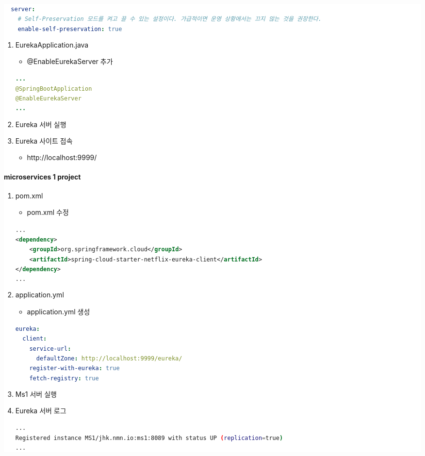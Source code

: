    ```yml
     server:
       # Self-Preservation 모드를 켜고 끌 수 있는 설정이다. 가급적이면 운영 상황에서는 끄지 않는 것을 권장한다.
       enable-self-preservation: true
   ```

1. EurekaApplication.java

   - @EnableEurekaServer 추가

   ```java
   ...
   @SpringBootApplication
   @EnableEurekaServer
   ...
   ```

1. Eureka 서버 실행

1. Eureka 사이트 접속

   - http://localhost:9999/

#### microservices 1 project

1. pom.xml

   - pom.xml 수정

   ```xml
   ...
   <dependency>
       <groupId>org.springframework.cloud</groupId>
       <artifactId>spring-cloud-starter-netflix-eureka-client</artifactId>
   </dependency>
   ...
   ```

1. application.yml

   - application.yml 생성

   ```yml
   eureka:
     client:
       service-url:
         defaultZone: http://localhost:9999/eureka/
       register-with-eureka: true
       fetch-registry: true
   ```

1. Ms1 서버 실행

1. Eureka 서버 로그

   ```bash
   ...
   Registered instance MS1/jhk.nmn.io:ms1:8089 with status UP (replication=true)
   ...
   ```
